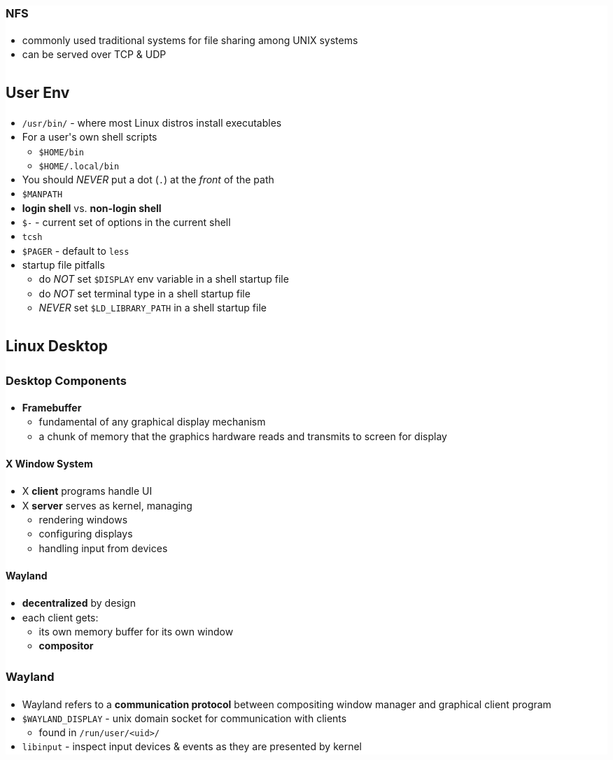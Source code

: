 ### NFS

- commonly used traditional systems for file sharing among UNIX systems
- can be served over TCP & UDP

## User Env

- `/usr/bin/` - where most Linux distros install executables
- For a user's own shell scripts
  - `$HOME/bin`
  - `$HOME/.local/bin`
- You should _NEVER_ put a dot (`.`) at the _front_ of the path
- `$MANPATH`
- **login shell** vs. **non-login shell**
- `$-` - current set of options in the current shell
- `tcsh`
- `$PAGER` - default to `less`
- startup file pitfalls
  - do _NOT_ set `$DISPLAY` env variable in a shell startup file
  - do _NOT_ set terminal type in a shell startup file
  - _NEVER_ set `$LD_LIBRARY_PATH` in a shell startup file

## Linux Desktop

### Desktop Components

- **Framebuffer**
  - fundamental of any graphical display mechanism
  - a chunk of memory that the graphics hardware reads and transmits to screen for display

#### X Window System

- X **client** programs handle UI
- X **server** serves as kernel, managing
  - rendering windows
  - configuring displays
  - handling input from devices

#### Wayland

- **decentralized** by design
- each client gets:
  - its own memory buffer for its own window
  - **compositor**

### Wayland

- Wayland refers to a **communication protocol** between compositing window manager and graphical client program
- `$WAYLAND_DISPLAY` - unix domain socket for communication with clients
  - found in `/run/user/<uid>/`
- `libinput` - inspect input devices & events as they are presented by kernel

